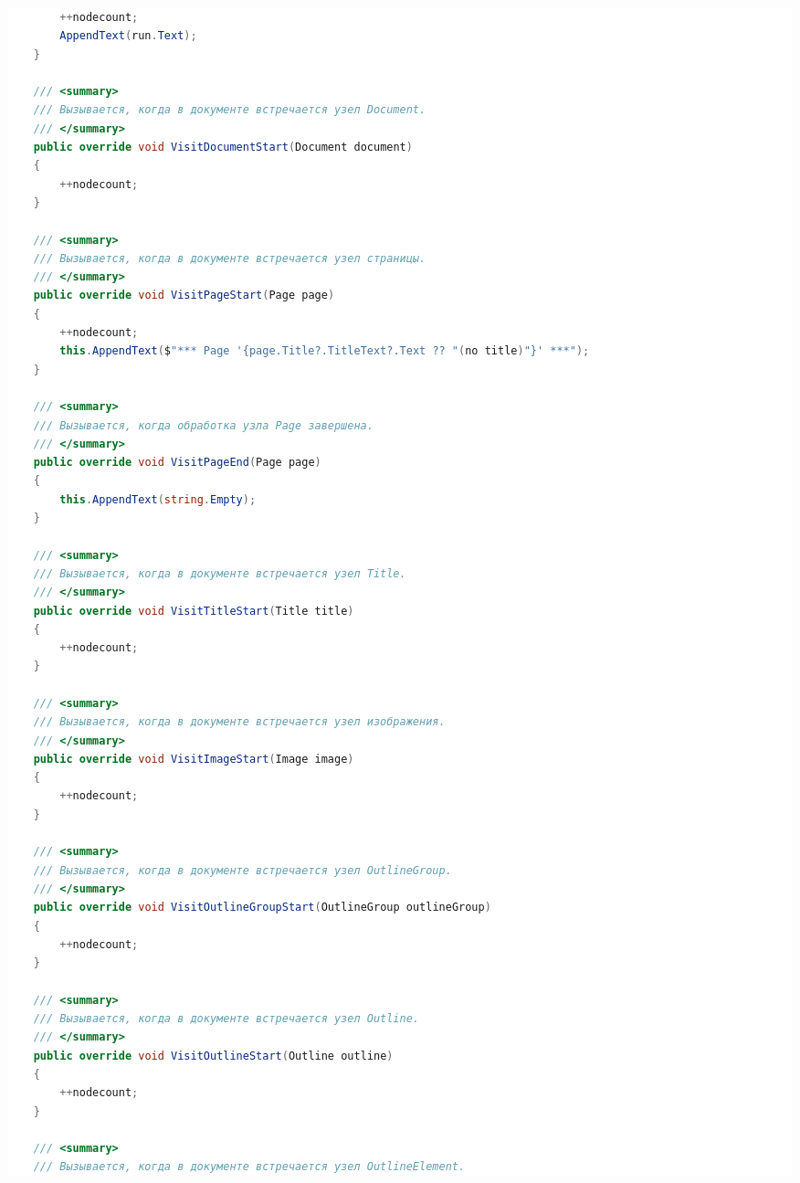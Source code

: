 ```csharp
        ++nodecount;
        AppendText(run.Text);
    }

    /// <summary>
    /// Вызывается, когда в документе встречается узел Document.
    /// </summary>
    public override void VisitDocumentStart(Document document)
    {
        ++nodecount;
    }

    /// <summary>
    /// Вызывается, когда в документе встречается узел страницы.
    /// </summary>
    public override void VisitPageStart(Page page)
    {
        ++nodecount;
        this.AppendText($"*** Page '{page.Title?.TitleText?.Text ?? "(no title)"}' ***");
    }

    /// <summary>
    /// Вызывается, когда обработка узла Page завершена.
    /// </summary>
    public override void VisitPageEnd(Page page)
    {
        this.AppendText(string.Empty);
    }

    /// <summary>
    /// Вызывается, когда в документе встречается узел Title.
    /// </summary>
    public override void VisitTitleStart(Title title)
    {
        ++nodecount;
    }

    /// <summary>
    /// Вызывается, когда в документе встречается узел изображения.
    /// </summary>
    public override void VisitImageStart(Image image)
    {
        ++nodecount;
    }

    /// <summary>
    /// Вызывается, когда в документе встречается узел OutlineGroup.
    /// </summary>
    public override void VisitOutlineGroupStart(OutlineGroup outlineGroup)
    {
        ++nodecount;
    }

    /// <summary>
    /// Вызывается, когда в документе встречается узел Outline.
    /// </summary>
    public override void VisitOutlineStart(Outline outline)
    {
        ++nodecount;
    }

    /// <summary>
    /// Вызывается, когда в документе встречается узел OutlineElement.
```